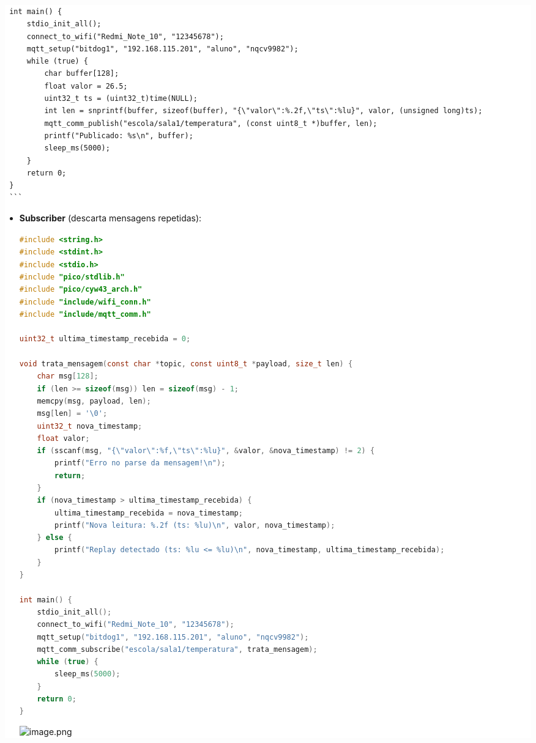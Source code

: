      int main() {
         stdio_init_all();
         connect_to_wifi("Redmi_Note_10", "12345678");
         mqtt_setup("bitdog1", "192.168.115.201", "aluno", "nqcv9982");
         while (true) {
             char buffer[128];
             float valor = 26.5;
             uint32_t ts = (uint32_t)time(NULL);
             int len = snprintf(buffer, sizeof(buffer), "{\"valor\":%.2f,\"ts\":%lu}", valor, (unsigned long)ts);
             mqtt_comm_publish("escola/sala1/temperatura", (const uint8_t *)buffer, len);
             printf("Publicado: %s\n", buffer);
             sleep_ms(5000);
         }
         return 0;
     }
     ```
   - **Subscriber** (descarta mensagens repetidas):
     ```c
     #include <string.h>
     #include <stdint.h>
     #include <stdio.h>
     #include "pico/stdlib.h"
     #include "pico/cyw43_arch.h"
     #include "include/wifi_conn.h"
     #include "include/mqtt_comm.h"

     uint32_t ultima_timestamp_recebida = 0;

     void trata_mensagem(const char *topic, const uint8_t *payload, size_t len) {
         char msg[128];
         if (len >= sizeof(msg)) len = sizeof(msg) - 1;
         memcpy(msg, payload, len);
         msg[len] = '\0';
         uint32_t nova_timestamp;
         float valor;
         if (sscanf(msg, "{\"valor\":%f,\"ts\":%lu}", &valor, &nova_timestamp) != 2) {
             printf("Erro no parse da mensagem!\n");
             return;
         }
         if (nova_timestamp > ultima_timestamp_recebida) {
             ultima_timestamp_recebida = nova_timestamp;
             printf("Nova leitura: %.2f (ts: %lu)\n", valor, nova_timestamp);
         } else {
             printf("Replay detectado (ts: %lu <= %lu)\n", nova_timestamp, ultima_timestamp_recebida);
         }
     }

     int main() {
         stdio_init_all();
         connect_to_wifi("Redmi_Note_10", "12345678");
         mqtt_setup("bitdog1", "192.168.115.201", "aluno", "nqcv9982");
         mqtt_comm_subscribe("escola/sala1/temperatura", trata_mensagem);
         while (true) {
             sleep_ms(5000);
         }
         return 0;
     }
     ```
     ![image.png](attachment:394b0d98-efc5-4004-89c7-7b45e617e625:image.png)

